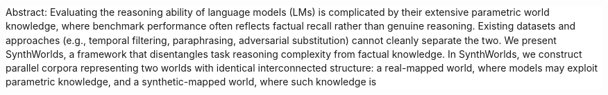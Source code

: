 Abstract: Evaluating the reasoning ability of language models (LMs) is complicated by
their extensive parametric world knowledge, where benchmark performance often
reflects factual recall rather than genuine reasoning. Existing datasets and
approaches (e.g., temporal filtering, paraphrasing, adversarial substitution)
cannot cleanly separate the two. We present SynthWorlds, a framework that
disentangles task reasoning complexity from factual knowledge. In SynthWorlds,
we construct parallel corpora representing two worlds with identical
interconnected structure: a real-mapped world, where models may exploit
parametric knowledge, and a synthetic-mapped world, where such knowledge is
